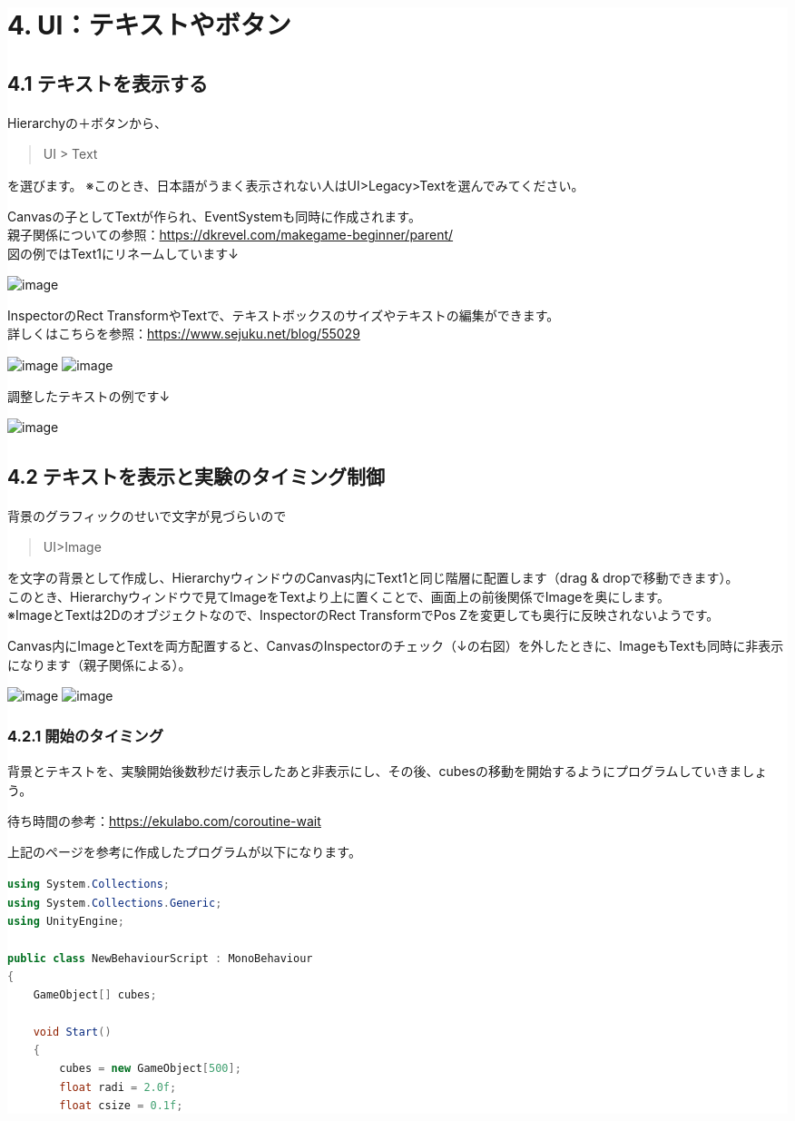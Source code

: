 # 4. UI：テキストやボタン

## 4.1 テキストを表示する

Hierarchyの＋ボタンから、　
> UI > Text

を選びます。
※このとき、日本語がうまく表示されない人はUI>Legacy>Textを選んでみてください。

Canvasの子としてTextが作られ、EventSystemも同時に作成されます。  
親子関係についての参照：https://dkrevel.com/makegame-beginner/parent/  
図の例ではText1にリネームしています↓

![image](https://user-images.githubusercontent.com/5643842/128685175-b275b8e3-e28e-4cbd-a5a5-c78024db61c2.png)


InspectorのRect TransformやTextで、テキストボックスのサイズやテキストの編集ができます。  
詳しくはこちらを参照：https://www.sejuku.net/blog/55029

![image](https://user-images.githubusercontent.com/5643842/128685190-723932c4-64f8-4829-98a5-912314094465.png) ![image](https://user-images.githubusercontent.com/5643842/128685206-722fe746-a078-4e93-a65a-6232ddcffd03.png)




調整したテキストの例です↓

![image](https://user-images.githubusercontent.com/5643842/128685225-06c22a84-10e5-469c-8bbf-b7fd5b3127ad.png)




## 4.2 テキストを表示と実験のタイミング制御

背景のグラフィックのせいで文字が見づらいので
> UI>Image

を文字の背景として作成し、HierarchyウィンドウのCanvas内にText1と同じ階層に配置します（drag & dropで移動できます）。  
このとき、Hierarchyウィンドウで見てImageをTextより上に置くことで、画面上の前後関係でImageを奥にします。  
※ImageとTextは2Dのオブジェクトなので、InspectorのRect TransformでPos Zを変更しても奥行に反映されないようです。

Canvas内にImageとTextを両方配置すると、CanvasのInspectorのチェック（↓の右図）を外したときに、ImageもTextも同時に非表示になります（親子関係による）。


![image](https://user-images.githubusercontent.com/5643842/128685294-2fa89ec8-0a2b-416d-84c9-c54eda7ef08e.png) ![image](https://user-images.githubusercontent.com/5643842/128685315-c3f2cfda-30fe-42a7-a52b-7bd5b977cde0.png)



### 4.2.1 開始のタイミング
背景とテキストを、実験開始後数秒だけ表示したあと非表示にし、その後、cubesの移動を開始するようにプログラムしていきましょう。

待ち時間の参考：https://ekulabo.com/coroutine-wait

上記のページを参考に作成したプログラムが以下になります。
```c#
using System.Collections;
using System.Collections.Generic;
using UnityEngine;

public class NewBehaviourScript : MonoBehaviour
{
    GameObject[] cubes;

    void Start()
    {
        cubes = new GameObject[500];
        float radi = 2.0f;
        float csize = 0.1f;

```